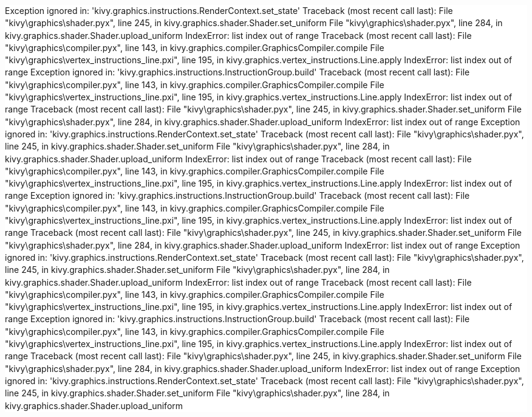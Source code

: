  Exception ignored in: 'kivy.graphics.instructions.RenderContext.set_state'
 Traceback (most recent call last):
   File "kivy\graphics\shader.pyx", line 245, in kivy.graphics.shader.Shader.set_uniform
   File "kivy\graphics\shader.pyx", line 284, in kivy.graphics.shader.Shader.upload_uniform
 IndexError: list index out of range
 Traceback (most recent call last):
   File "kivy\graphics\compiler.pyx", line 143, in kivy.graphics.compiler.GraphicsCompiler.compile
   File "kivy\graphics\vertex_instructions_line.pxi", line 195, in kivy.graphics.vertex_instructions.Line.apply
 IndexError: list index out of range
 Exception ignored in: 'kivy.graphics.instructions.InstructionGroup.build'
 Traceback (most recent call last):
   File "kivy\graphics\compiler.pyx", line 143, in kivy.graphics.compiler.GraphicsCompiler.compile
   File "kivy\graphics\vertex_instructions_line.pxi", line 195, in kivy.graphics.vertex_instructions.Line.apply
 IndexError: list index out of range
 Traceback (most recent call last):
   File "kivy\graphics\shader.pyx", line 245, in kivy.graphics.shader.Shader.set_uniform
   File "kivy\graphics\shader.pyx", line 284, in kivy.graphics.shader.Shader.upload_uniform
 IndexError: list index out of range
 Exception ignored in: 'kivy.graphics.instructions.RenderContext.set_state'
 Traceback (most recent call last):
   File "kivy\graphics\shader.pyx", line 245, in kivy.graphics.shader.Shader.set_uniform
   File "kivy\graphics\shader.pyx", line 284, in kivy.graphics.shader.Shader.upload_uniform
 IndexError: list index out of range
 Traceback (most recent call last):
   File "kivy\graphics\compiler.pyx", line 143, in kivy.graphics.compiler.GraphicsCompiler.compile
   File "kivy\graphics\vertex_instructions_line.pxi", line 195, in kivy.graphics.vertex_instructions.Line.apply
 IndexError: list index out of range
 Exception ignored in: 'kivy.graphics.instructions.InstructionGroup.build'
 Traceback (most recent call last):
   File "kivy\graphics\compiler.pyx", line 143, in kivy.graphics.compiler.GraphicsCompiler.compile
   File "kivy\graphics\vertex_instructions_line.pxi", line 195, in kivy.graphics.vertex_instructions.Line.apply
 IndexError: list index out of range
 Traceback (most recent call last):
   File "kivy\graphics\shader.pyx", line 245, in kivy.graphics.shader.Shader.set_uniform
   File "kivy\graphics\shader.pyx", line 284, in kivy.graphics.shader.Shader.upload_uniform
 IndexError: list index out of range
 Exception ignored in: 'kivy.graphics.instructions.RenderContext.set_state'
 Traceback (most recent call last):
   File "kivy\graphics\shader.pyx", line 245, in kivy.graphics.shader.Shader.set_uniform
   File "kivy\graphics\shader.pyx", line 284, in kivy.graphics.shader.Shader.upload_uniform
 IndexError: list index out of range
 Traceback (most recent call last):
   File "kivy\graphics\compiler.pyx", line 143, in kivy.graphics.compiler.GraphicsCompiler.compile
   File "kivy\graphics\vertex_instructions_line.pxi", line 195, in kivy.graphics.vertex_instructions.Line.apply
 IndexError: list index out of range
 Exception ignored in: 'kivy.graphics.instructions.InstructionGroup.build'
 Traceback (most recent call last):
   File "kivy\graphics\compiler.pyx", line 143, in kivy.graphics.compiler.GraphicsCompiler.compile
   File "kivy\graphics\vertex_instructions_line.pxi", line 195, in kivy.graphics.vertex_instructions.Line.apply
 IndexError: list index out of range
 Traceback (most recent call last):
   File "kivy\graphics\shader.pyx", line 245, in kivy.graphics.shader.Shader.set_uniform
   File "kivy\graphics\shader.pyx", line 284, in kivy.graphics.shader.Shader.upload_uniform
 IndexError: list index out of range
 Exception ignored in: 'kivy.graphics.instructions.RenderContext.set_state'
 Traceback (most recent call last):
   File "kivy\graphics\shader.pyx", line 245, in kivy.graphics.shader.Shader.set_uniform
   File "kivy\graphics\shader.pyx", line 284, in kivy.graphics.shader.Shader.upload_uniform